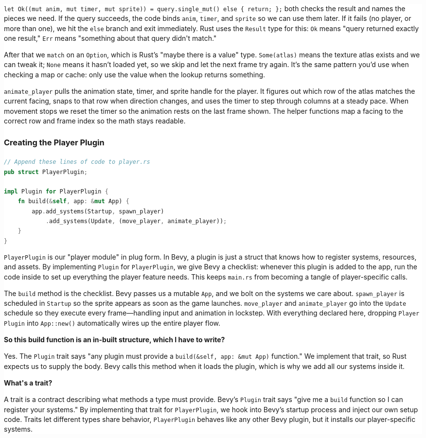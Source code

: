 `let Ok((mut anim, mut timer, mut sprite)) = query.single_mut() else { return; };` both checks the result and names the pieces we need. If the query succeeds, the code binds `anim`, `timer`, and `sprite` so we can use them later. If it fails (no player, or more than one), we hit the `else` branch and exit immediately. Rust uses the `Result` type for this: `Ok` means "query returned exactly one result," `Err` means "something about that query didn't match."

After that we `match` on an `Option`, which is Rust’s "maybe there is a value" type. `Some(atlas)` means the texture atlas exists and we can tweak it; `None` means it hasn’t loaded yet, so we skip and let the next frame try again. It’s the same pattern you’d use when checking a map or cache: only use the value when the lookup returns something.

`animate_player` pulls the animation state, timer, and sprite handle for the player. It figures out which row of the atlas matches the current facing, snaps to that row when direction changes, and uses the timer to step through columns at a steady pace. When movement stops we reset the timer so the animation rests on the last frame shown. The helper functions map a facing to the correct row and frame index so the math stays readable.


### Creating the Player Plugin

```rust
// Append these lines of code to player.rs
pub struct PlayerPlugin;

impl Plugin for PlayerPlugin {
    fn build(&self, app: &mut App) {
        app.add_systems(Startup, spawn_player)
            .add_systems(Update, (move_player, animate_player));
    }
}
```

`PlayerPlugin` is our "player module" in plug form. In Bevy, a plugin is just a struct that knows how to register systems, resources, and assets. By implementing `Plugin` for `PlayerPlugin`, we give Bevy a checklist: whenever this plugin is added to the app, run the code inside to set up everything the player feature needs. This keeps `main.rs` from becoming a tangle of player-specific calls.

The `build` method is the checklist. Bevy passes us a mutable `App`, and we bolt on the systems we care about. `spawn_player` is scheduled in `Startup` so the sprite appears as soon as the game launches. `move_player` and `animate_player` go into the `Update` schedule so they execute every frame—handling input and animation in lockstep. With everything declared here, dropping `PlayerPlugin` into `App::new()` automatically wires up the entire player flow.

**So this build function is an in-built structure, which I have to write?**

Yes. The `Plugin` trait says "any plugin must provide a `build(&self, app: &mut App)` function." We implement that trait, so Rust expects us to supply the body. Bevy calls this method when it loads the plugin, which is why we add all our systems inside it.

**What's a trait?**

A trait is a contract describing what methods a type must provide. Bevy’s `Plugin` trait says "give me a `build` function so I can register your systems." By implementing that trait for `PlayerPlugin`, we hook into Bevy’s startup process and inject our own setup code. Traits let different types share behavior, `PlayerPlugin` behaves like any other Bevy plugin, but it installs our player-specific systems.
